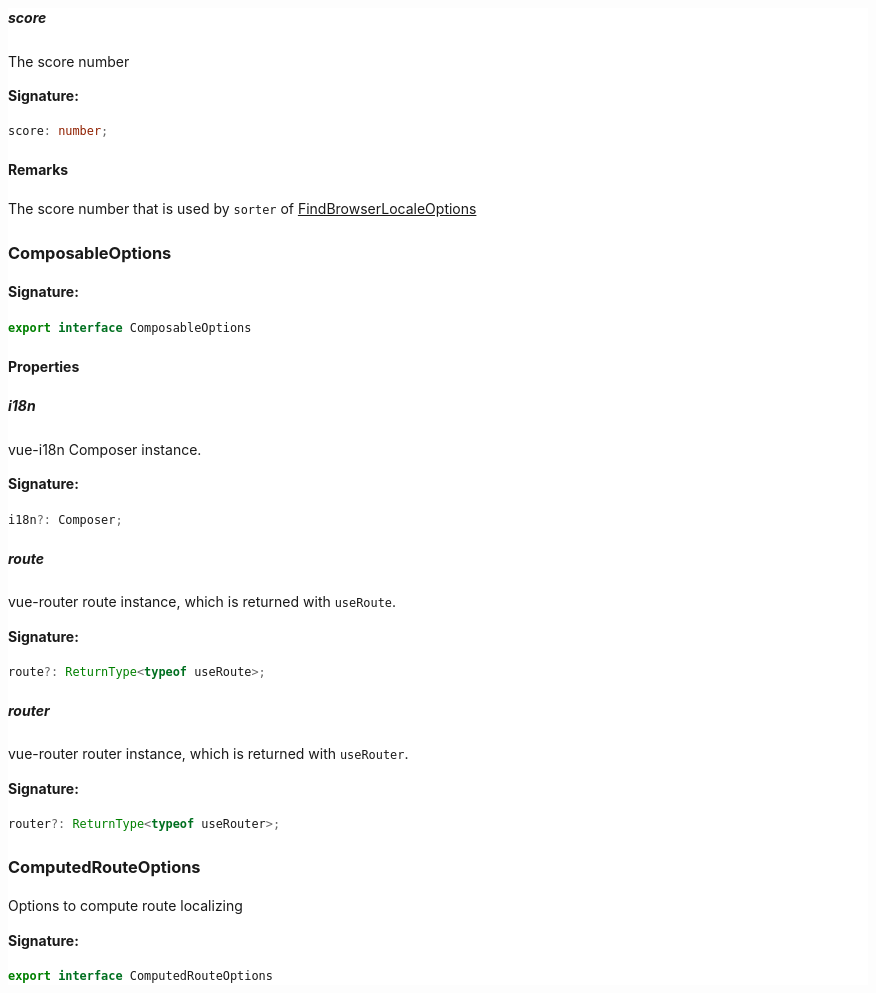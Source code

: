 ##### score

The score number

**Signature:**
```typescript
score: number;
```

#### Remarks

The score number that is used by `sorter` of [FindBrowserLocaleOptions](#findbrowserlocaleoptions)


### ComposableOptions



**Signature:**
```typescript
export interface ComposableOptions 
```


#### Properties

##### i18n

vue-i18n Composer instance.

**Signature:**
```typescript
i18n?: Composer;
```

##### route

vue-router route instance, which is returned with `useRoute`.

**Signature:**
```typescript
route?: ReturnType<typeof useRoute>;
```

##### router

vue-router router instance, which is returned with `useRouter`.

**Signature:**
```typescript
router?: ReturnType<typeof useRouter>;
```


### ComputedRouteOptions

Options to compute route localizing

**Signature:**
```typescript
export interface ComputedRouteOptions 
```
